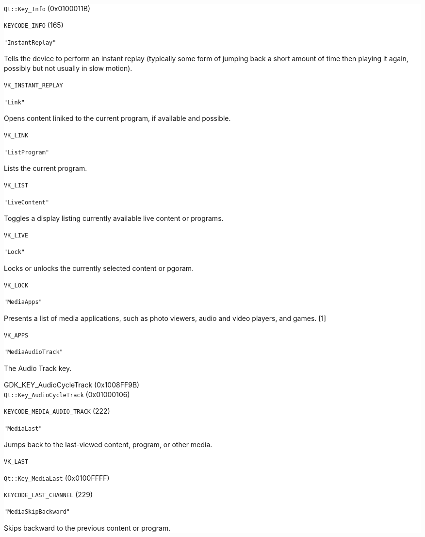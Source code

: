 `Qt::Key_Info` (0x0100011B)

`KEYCODE_INFO` (165)

`"InstantReplay"`

Tells the device to perform an instant replay (typically some form of jumping back a short amount of time then playing it again, possibly but not usually in slow motion).

`VK_INSTANT_REPLAY`

`"Link"`

Opens content liniked to the current program, if available and possible.

`VK_LINK`

`"ListProgram"`

Lists the current program.

`VK_LIST`

`"LiveContent"`

Toggles a display listing currently available live content or programs.

`VK_LIVE`

`"Lock"`

Locks or unlocks the currently selected content or pgoram.

`VK_LOCK`

`"MediaApps"`

Presents a list of media applications, such as photo viewers, audio and video players, and games. \[1\]

`VK_APPS`

`"MediaAudioTrack"`

The Audio Track key.

GDK\_KEY\_AudioCycleTrack (0x1008FF9B)  
`Qt::Key_AudioCycleTrack` (0x01000106)

`KEYCODE_MEDIA_AUDIO_TRACK` (222)

`"MediaLast"`

Jumps back to the last-viewed content, program, or other media.

`VK_LAST`

`Qt::Key_MediaLast` (0x0100FFFF)

`KEYCODE_LAST_CHANNEL` (229)

`"MediaSkipBackward"`

Skips backward to the previous content or program.
